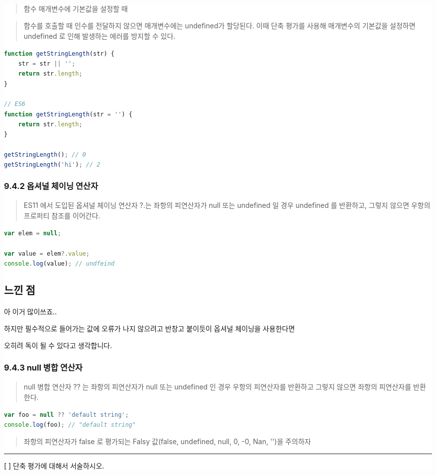 > 함수 매개변수에 기본값을 설정할 때

> 함수를 호출할 때 인수를 전달하지 않으면 매개변수에는 undefined가 할당된다. 이때 단축 평가를 사용해
> 매개변수의 기본값을 설정하면 undefined 로 인해 발생하는 에러를 방지할 수 있다.

```javascript
function getStringLength(str) {
	str = str || '';
	return str.length;
}

// ES6
function getStringLength(str = '') {
	return str.length;
}

getStringLength(); // 0
getStringLength('hi'); // 2
```

### 9.4.2 옵셔널 체이닝 연산자

> ES11 에서 도입된 옵셔널 체이닝 연산자 ?.는 좌항의 피연산자가 null 또는
> undefined 일 경우 undefined 를 반환하고, 그렇지 않으면 우항의 프로퍼티 참조를 이어간다.

```js
var elem = null;

var value = elem?.value;
console.log(value); // undfeind
```

## 느낀 점

아 이거 많이쓰죠..

하지만 필수적으로 들어가는 값에 오류가 나지 않으려고 반창고 붙이듯이 옵셔널 체이닝을 사용한다면

오히려 독이 될 수 있다고 생각합니다.

### 9.4.3 null 병합 연산자

> null 병합 연산자 ?? 는 좌항의 피연산자가 null 또는 undefined 인 경우
> 우항의 피연산자를 반환하고 그렇지 않으면 좌항의 피연산자를 반환한다.

```javascript
var foo = null ?? 'default string';
console.log(foo); // "default string"
```

> 좌항의 피연산자가 false 로 평가되는 Falsy 값(false, undefined, null, 0, -0, Nan, '')을 주의하자

---

[ ] 단축 평가에 대해서 서술하시오.